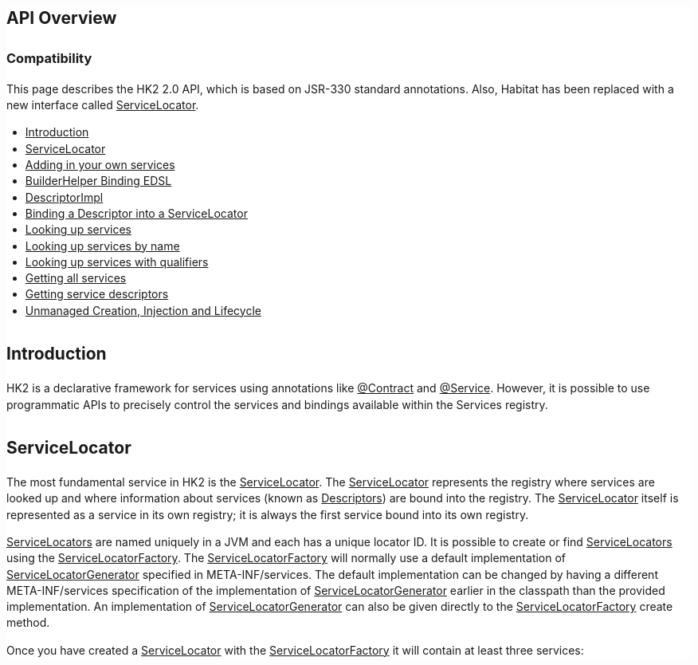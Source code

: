 ## API Overview

### Compatibility

This page describes the HK2 2.0 API, which is based on JSR-330 standard annotations.
Also, Habitat has been replaced with a new interface called [ServiceLocator][servicelocator].

+ [Introduction](api-overview.html#Introduction)
+ [ServiceLocator](api-overview.html#ServiceLocator)
+ [Adding in your own services](api-overview.html#Adding_in_your_own_services)
+ [BuilderHelper Binding EDSL](api-overview.html#BuilderHelper_Binding_EDSL)
+ [DescriptorImpl](api-overview.html#DescriptorImpl)
+ [Binding a Descriptor into a ServiceLocator](api-overview.html#Binding_a_Descriptor_into_a_ServiceLocator)
+ [Looking up services](api-overview.html#Looking_up_services)
+ [Looking up services by name](api-overview.html#Looking_up_services_by_name)
+ [Looking up services with qualifiers](api-overview.html#Looking_up_services_with_qualifiers)
+ [Getting all services](api-overview.html#Getting_all_services)
+ [Getting service descriptors](api-overview.html#Getting_service_descriptors)
+ [Unmanaged Creation, Injection and Lifecycle](api-overview.html#Unmanaged_Creation,_Injection_and_Lifecycle)

## Introduction

HK2 is a declarative framework for services using annotations like [@Contract][contract] and [@Service][service].
However, it is possible to use programmatic APIs to precisely control the services and bindings available within the Services registry.

## ServiceLocator

 The most fundamental service in HK2 is the [ServiceLocator][servicelocator].
 The [ServiceLocator][servicelocator] represents the registry where services
 are looked up and where information about services (known as [Descriptors][descriptor]) are bound into the registry.
 The [ServiceLocator][servicelocator] itself is represented as a service in its
 own registry;  it is always the first service bound into its own registry.
 
[ServiceLocators][servicelocator] are named uniquely in a JVM and each has a unique locator ID.
It is possible to create or find [ServiceLocators][servicelocator] using the
[ServiceLocatorFactory][servicelocatorfactory].
The [ServiceLocatorFactory][servicelocatorfactory] will normally use a default
implementation of [ServiceLocatorGenerator][servicelocatorgenerator] specified in META-INF/services.
The default implementation can be changed by having a different META-INF/services 
specification of the implementation of [ServiceLocatorGenerator][servicelocatorgenerator]
earlier in the classpath than the provided implementation.
An implementation of [ServiceLocatorGenerator][servicelocatorgenerator] can also
be given directly to the [ServiceLocatorFactory][servicelocatorfactory] create method.

Once you have created a [ServiceLocator][servicelocator] with the
[ServiceLocatorFactory][servicelocatorfactory] it will contain at least three services:
 

[buildhelper]: apidocs/org/glassfish/hk2/utilities/BuilderHelper.html
[servicelocator]: apidocs/org/glassfish/hk2/api/ServiceLocator.html
[filter]: apidocs/org/glassfish/hk2/api/Filter.html
[descriptor]: apidocs/org/glassfish/hk2/api/Descriptor.html
[indexedfilter]: apidocs/org/glassfish/hk2/api/IndexedFilter.html
[annotationlitteral]: apidocs/org/glassfish/hk2/AnnotationLiteral.html
[dynamicconfigurationservice]: apidocs/org/glassfish/hk2/api/DynamicConfigurationService.html
[dynamicconfiguration]: apidocs/org/glassfish/hk2/api/DynamicConfiguration.html
[descriptorimpl]: apidocs/org/glassfish/hk2/utilities/DescriptorImpl.html
[injectionresolver]: apidocs/org/glassfish/hk2/api/InjectionResolver.html
[servicelocatorfactory]: apidocs/org/glassfish/hk2/api/ServiceLocatorFactory.html
[servicelocatorgenerator]: apidocs/org/glassfish/extension/api/ServiceLocatorGenerator.html
[descriptorbuilder]: apidocs/org/glassfish/hk2/utilities/DescriptorBuilder.html
[contract]: apidocs/org/jvnet/hk2/annotations/Contract.html
[service]: apidocs/org/jvnet/hk2/annotations/Service.html
[annotationliteral]: apidocs/org/glassfish/hk2/api/AnnotationLiteral.html
